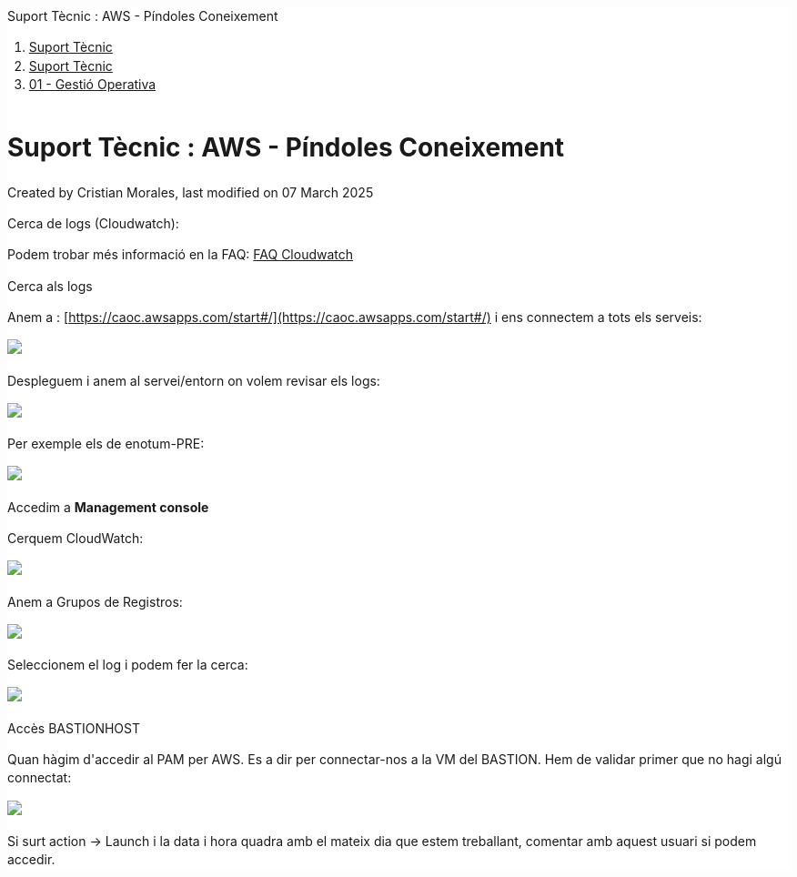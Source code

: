 Suport Tècnic : AWS - Píndoles Coneixement  

1.  [Suport Tècnic](index.md)
2.  [Suport Tècnic](13893782.md)
3.  [01 - Gestió Operativa](26313391.md)

Suport Tècnic : AWS - Píndoles Coneixement
==========================================

Created by Cristian Morales, last modified on 07 March 2025

  
Cerca de logs (Cloudwatch):

Podem trobar més informació en la FAQ: [FAQ Cloudwatch](FAQ-Cloudwatch_100008809.md)  
  
  

Cerca als logs

Anem a : [https://caoc.awsapps.com/start#/](https://caoc.awsapps.com/start#/) i ens connectem a tots els serveis:

![](attachments/100007963/100007964.png)

Despleguem i anem al servei/entorn on volem revisar els logs:

![](attachments/100007963/100007965.png)

Per exemple els de enotum-PRE:

![](attachments/100007963/100007966.png)

Accedim a **Management console**

  

Cerquem CloudWatch:

![](attachments/100007963/100007967.png)

Anem a Grupos de Registros:

![](attachments/100007963/100007968.png)

Seleccionem el log i podem fer la cerca:

![](attachments/100007963/100007969.png)

  

  

Accès BASTIONHOST

Quan hàgim d'accedir al PAM per AWS. Es a dir per connectar-nos a la VM del BASTION. Hem de validar primer que no hagi algú connectat:

![](attachments/100007963/100008195.png)

Si surt action → Launch i la data i hora quadra amb el mateix dia que estem treballant, comentar amb aquest usuari si podem accedir.
